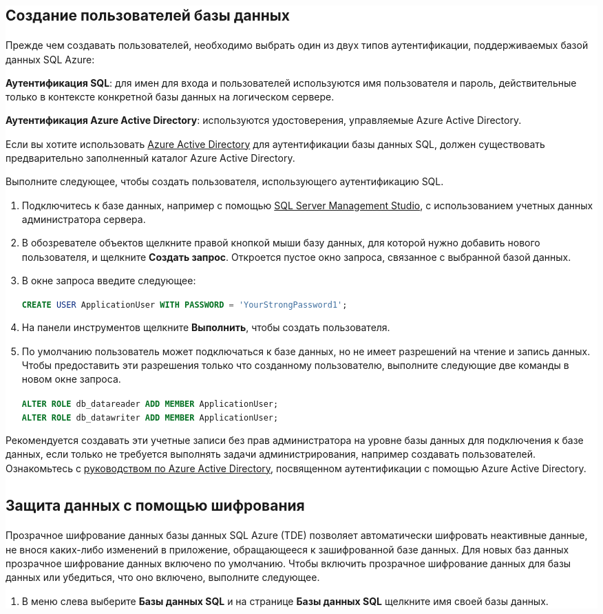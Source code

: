 ## <a name="creating-database-users"></a>Создание пользователей базы данных

Прежде чем создавать пользователей, необходимо выбрать один из двух типов аутентификации, поддерживаемых базой данных SQL Azure: 

**Аутентификация SQL**: для имен для входа и пользователей используются имя пользователя и пароль, действительные только в контексте конкретной базы данных на логическом сервере. 

**Аутентификация Azure Active Directory**: используются удостоверения, управляемые Azure Active Directory. 

Если вы хотите использовать [Azure Active Directory](./sql-database-aad-authentication.md) для аутентификации базы данных SQL, должен существовать предварительно заполненный каталог Azure Active Directory.

Выполните следующее, чтобы создать пользователя, использующего аутентификацию SQL.

1. Подключитесь к базе данных, например с помощью [SQL Server Management Studio](./sql-database-connect-query-ssms.md), с использованием учетных данных администратора сервера.

2. В обозревателе объектов щелкните правой кнопкой мыши базу данных, для которой нужно добавить нового пользователя, и щелкните **Создать запрос**. Откроется пустое окно запроса, связанное с выбранной базой данных.

3. В окне запроса введите следующее:

    ```sql
    CREATE USER ApplicationUser WITH PASSWORD = 'YourStrongPassword1';
    ```

4. На панели инструментов щелкните **Выполнить**, чтобы создать пользователя.

5. По умолчанию пользователь может подключаться к базе данных, но не имеет разрешений на чтение и запись данных. Чтобы предоставить эти разрешения только что созданному пользователю, выполните следующие две команды в новом окне запроса.

    ```sql
    ALTER ROLE db_datareader ADD MEMBER ApplicationUser;
    ALTER ROLE db_datawriter ADD MEMBER ApplicationUser;
    ```

Рекомендуется создавать эти учетные записи без прав администратора на уровне базы данных для подключения к базе данных, если только не требуется выполнять задачи администрирования, например создавать пользователей. Ознакомьтесь с [руководством по Azure Active Directory](./sql-database-aad-authentication-configure.md), посвященном аутентификации с помощью Azure Active Directory.


## <a name="protect-your-data-with-encryption"></a>Защита данных с помощью шифрования

Прозрачное шифрование данных базы данных SQL Azure (TDE) позволяет автоматически шифровать неактивные данные, не внося каких-либо изменений в приложение, обращающееся к зашифрованной базе данных. Для новых баз данных прозрачное шифрование данных включено по умолчанию. Чтобы включить прозрачное шифрование данных для базы данных или убедиться, что оно включено, выполните следующее.

1. В меню слева выберите **Базы данных SQL** и на странице **Базы данных SQL** щелкните имя своей базы данных. 
